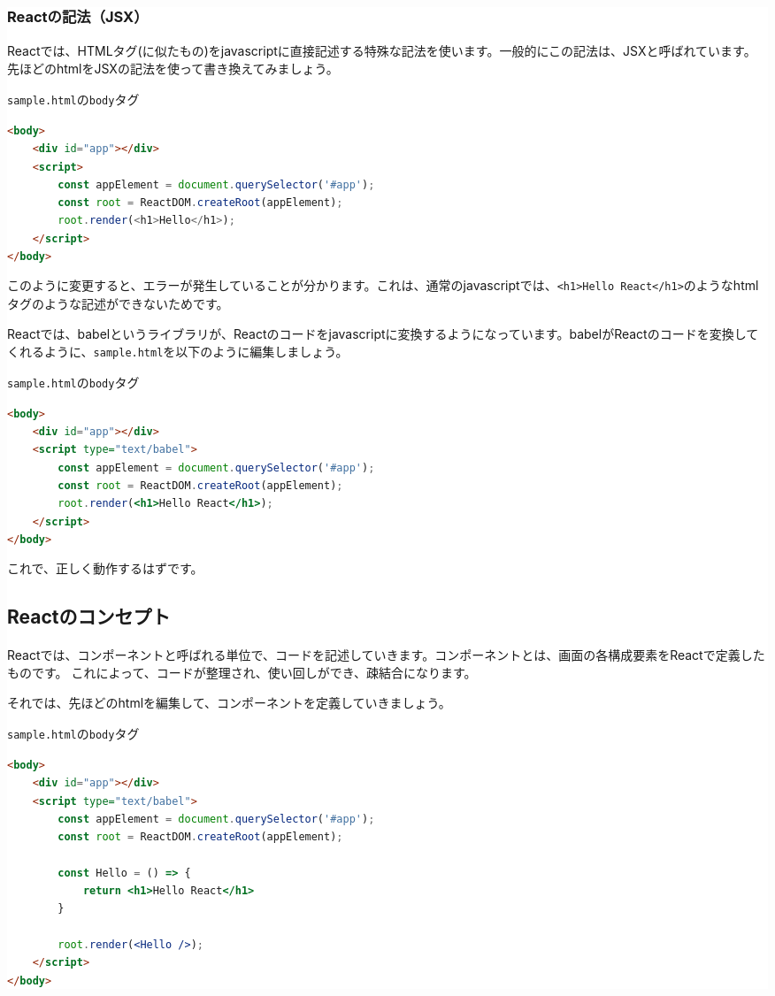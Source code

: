 ### Reactの記法（JSX）
Reactでは、HTMLタグ(に似たもの)をjavascriptに直接記述する特殊な記法を使います。一般的にこの記法は、JSXと呼ばれています。
先ほどのhtmlをJSXの記法を使って書き換えてみましょう。

`sample.html`の`body`タグ
```html
<body>
    <div id="app"></div>
    <script>
        const appElement = document.querySelector('#app');
        const root = ReactDOM.createRoot(appElement);
        root.render(<h1>Hello</h1>);
    </script>
</body>
```

このように変更すると、エラーが発生していることが分かります。これは、通常のjavascriptでは、`<h1>Hello React</h1>`のようなhtmlタグのような記述ができないためです。

Reactでは、babelというライブラリが、Reactのコードをjavascriptに変換するようになっています。babelがReactのコードを変換してくれるように、`sample.html`を以下のように編集しましょう。


`sample.html`の`body`タグ
```html
<body>
    <div id="app"></div>
    <script type="text/babel">
        const appElement = document.querySelector('#app');
        const root = ReactDOM.createRoot(appElement);
        root.render(<h1>Hello React</h1>);
    </script>
</body>
```

これで、正しく動作するはずです。

## Reactのコンセプト

Reactでは、コンポーネントと呼ばれる単位で、コードを記述していきます。コンポーネントとは、画面の各構成要素をReactで定義したものです。
これによって、コードが整理され、使い回しができ、疎結合になります。

それでは、先ほどのhtmlを編集して、コンポーネントを定義していきましょう。

`sample.html`の`body`タグ
```html
<body>
    <div id="app"></div>
    <script type="text/babel">
        const appElement = document.querySelector('#app');
        const root = ReactDOM.createRoot(appElement);

        const Hello = () => {
            return <h1>Hello React</h1>
        }

        root.render(<Hello />);
    </script>
</body>
```
